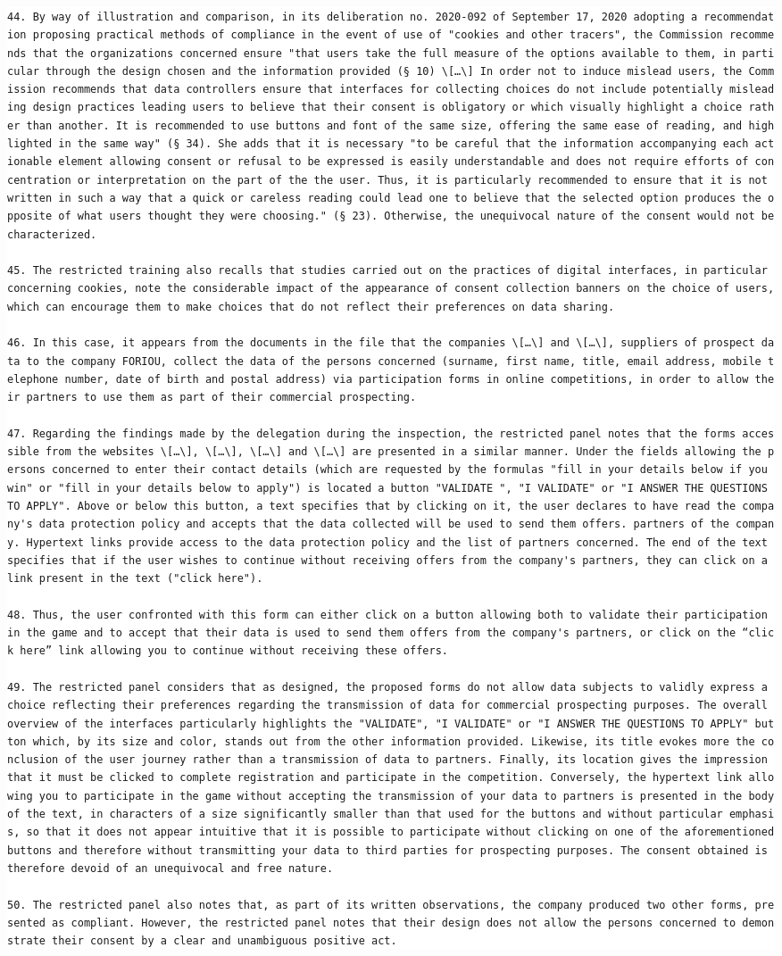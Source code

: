 ```
44. By way of illustration and comparison, in its deliberation no. 2020-092 of September 17, 2020 adopting a recommendation proposing practical methods of compliance in the event of use of "cookies and other tracers", the Commission recommends that the organizations concerned ensure "that users take the full measure of the options available to them, in particular through the design chosen and the information provided (§ 10) \[…\] In order not to induce mislead users, the Commission recommends that data controllers ensure that interfaces for collecting choices do not include potentially misleading design practices leading users to believe that their consent is obligatory or which visually highlight a choice rather than another. It is recommended to use buttons and font of the same size, offering the same ease of reading, and highlighted in the same way" (§ 34). She adds that it is necessary "to be careful that the information accompanying each actionable element allowing consent or refusal to be expressed is easily understandable and does not require efforts of concentration or interpretation on the part of the the user. Thus, it is particularly recommended to ensure that it is not written in such a way that a quick or careless reading could lead one to believe that the selected option produces the opposite of what users thought they were choosing." (§ 23). Otherwise, the unequivocal nature of the consent would not be characterized.

45. The restricted training also recalls that studies carried out on the practices of digital interfaces, in particular concerning cookies, note the considerable impact of the appearance of consent collection banners on the choice of users, which can encourage them to make choices that do not reflect their preferences on data sharing.

46. In this case, it appears from the documents in the file that the companies \[…\] and \[…\], suppliers of prospect data to the company FORIOU, collect the data of the persons concerned (surname, first name, title, email address, mobile telephone number, date of birth and postal address) via participation forms in online competitions, in order to allow their partners to use them as part of their commercial prospecting.

47. Regarding the findings made by the delegation during the inspection, the restricted panel notes that the forms accessible from the websites \[…\], \[…\], \[…\] and \[…\] are presented in a similar manner. Under the fields allowing the persons concerned to enter their contact details (which are requested by the formulas "fill in your details below if you win" or "fill in your details below to apply") is located a button "VALIDATE ", "I VALIDATE" or "I ANSWER THE QUESTIONS TO APPLY". Above or below this button, a text specifies that by clicking on it, the user declares to have read the company's data protection policy and accepts that the data collected will be used to send them offers. partners of the company. Hypertext links provide access to the data protection policy and the list of partners concerned. The end of the text specifies that if the user wishes to continue without receiving offers from the company's partners, they can click on a link present in the text ("click here").

48. Thus, the user confronted with this form can either click on a button allowing both to validate their participation in the game and to accept that their data is used to send them offers from the company's partners, or click on the “click here” link allowing you to continue without receiving these offers.

49. The restricted panel considers that as designed, the proposed forms do not allow data subjects to validly express a choice reflecting their preferences regarding the transmission of data for commercial prospecting purposes. The overall overview of the interfaces particularly highlights the "VALIDATE", "I VALIDATE" or "I ANSWER THE QUESTIONS TO APPLY" button which, by its size and color, stands out from the other information provided. Likewise, its title evokes more the conclusion of the user journey rather than a transmission of data to partners. Finally, its location gives the impression that it must be clicked to complete registration and participate in the competition. Conversely, the hypertext link allowing you to participate in the game without accepting the transmission of your data to partners is presented in the body of the text, in characters of a size significantly smaller than that used for the buttons and without particular emphasis, so that it does not appear intuitive that it is possible to participate without clicking on one of the aforementioned buttons and therefore without transmitting your data to third parties for prospecting purposes. The consent obtained is therefore devoid of an unequivocal and free nature.

50. The restricted panel also notes that, as part of its written observations, the company produced two other forms, presented as compliant. However, the restricted panel notes that their design does not allow the persons concerned to demonstrate their consent by a clear and unambiguous positive act.

```